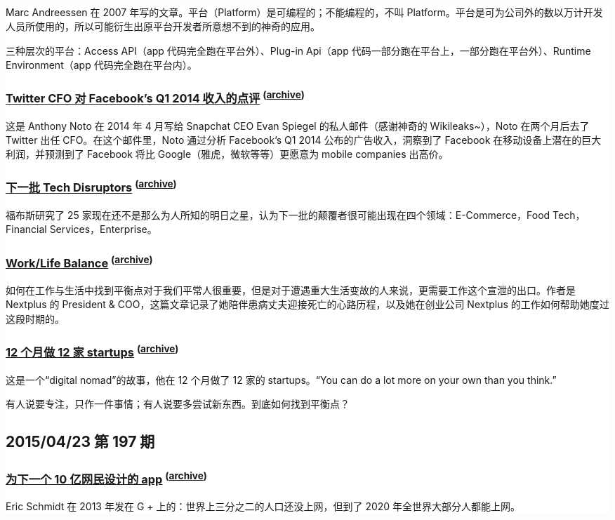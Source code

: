 Marc Andreessen 在 2007 年写的文章。平台（Platform）是可编程的；不能编程的，不叫 Platform。平台是可为公司外的数以万计开发人员所使用的，所以可能衍生出原平台开发者所意想不到的神奇的应用。

三种层次的平台：Access API（app 代码完全跑在平台外）、Plug-in Api（app 代码一部分跑在平台上，一部分跑在平台外）、Runtime Environment（app 代码完全跑在平台内）。

### [Twitter CFO 对 Facebook’s Q1 2014 收入的点评](http://dcurt.is/twitter-cfo-anthony-noto-on-facebook/) <sup>([archive](https://web.archive.org/web/20150419194602/http://dcurt.is/twitter-cfo-anthony-noto-on-facebook/))</sup>

这是 Anthony Noto 在 2014 年 4 月写给 Snapchat CEO Evan Spiegel 的私人邮件（感谢神奇的 Wikileaks~），Noto 在两个月后去了 Twitter 出任 CFO。在这个邮件里，Noto 通过分析 Facebook’s Q1 2014 公布的广告收入，洞察到了 Facebook 在移动设备上潜在的巨大利润，并预测到了 Facebook 将比 Google（雅虎，微软等等）更愿意为 mobile companies 出高价。

### [下一批 Tech Disruptors](https://www.forbes.com/sites/truebridge/2015/04/15/big-industries-and-their-tech-disruptors/) <sup>([archive](https://web.archive.org/web/20150421180023/http://www.forbes.com:80/sites/truebridge/2015/04/15/big-industries-and-their-tech-disruptors/))</sup>

福布斯研究了 25 家现在还不是那么为人所知的明日之星，认为下一批的颠覆者很可能出现在四个领域：E-Commerce，Food Tech，Financial Services，Enterprise。

### [Work/Life Balance](https://medium.com/@nanea/work-life-balance-and-what-that-means-when-things-fall-apart-51ed04fd89ad) <sup>([archive](https://web.archive.org/web/20170612134939/https://medium.com/@nanea/work-life-balance-and-what-that-means-when-things-fall-apart-51ed04fd89ad))</sup>

如何在工作与生活中找到平衡点对于我们平常人很重要，但是对于遭遇重大生活变故的人来说，更需要工作这个宣泄的出口。作者是 Nextplus 的 ‎President & COO，这篇文章记录了她陪伴患病丈夫迎接死亡的心路历程，以及她在创业公司 Nextplus 的工作如何帮助她度过这段时期的。

### [12 个月做 12 家 startups](http://thinkapps.com/blog/entrepreneurship/pieter-levels-founder-building-startup/) <sup>([archive](https://web.archive.org/web/20150417020733/http://thinkapps.com/blog/entrepreneurship/pieter-levels-founder-building-startup/))</sup>

这是一个“digital nomad”的故事，他在 12 个月做了 12 家的 startups。“You can do a lot more on your own than you think.”

有人说要专注，只作一件事情；有人说要多尝试新东西。到底如何找到平衡点？

## 2015/04/23 第 197 期

### [为下一个 10 亿网民设计的 app](http://blogs.wsj.com/digits/2015/04/21/five-apps-bringing-the-next-billion-people-online/) <sup>([archive](https://web.archive.org/web/20200809091428/https://blogs.wsj.com/digits/2015/04/21/five-apps-bringing-the-next-billion-people-online/))</sup>

Eric Schmidt 在 2013 年发在 G + 上的：世界上三分之二的人口还没上网，但到了 2020 年全世界大部分人都能上网。
